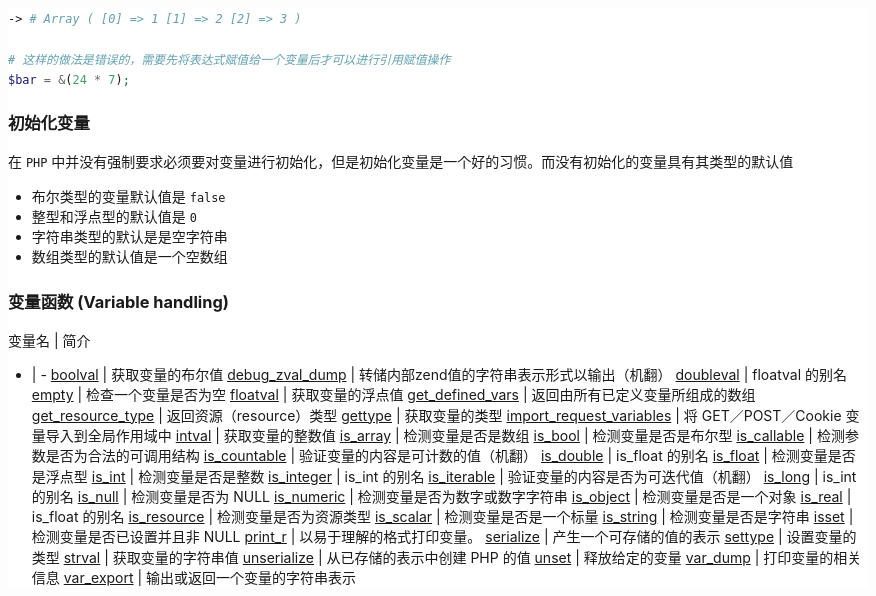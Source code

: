 ```php
-> # Array ( [0] => 1 [1] => 2 [2] => 3 ) 

# 这样的做法是错误的，需要先将表达式赋值给一个变量后才可以进行引用赋值操作
$bar = &(24 * 7);
```

### 初始化变量
在 `PHP` 中并没有强制要求必须要对变量进行初始化，但是初始化变量是一个好的习惯。而没有初始化的变量具有其类型的默认值
- 布尔类型的变量默认值是 `false`
- 整型和浮点型的默认值是 `0`
- 字符串类型的默认是是空字符串
- 数组类型的默认值是一个空数组

### 变量函数 (Variable handling)
变量名 | 简介
 - | -
[boolval](https://www.php.net/manual/zh/function.boolval.php) | 获取变量的布尔值
[debug_zval_dump](https://www.php.net/manual/zh/function.debug-zval-dump.php) | 转储内部zend值的字符串表示形式以输出（机翻）
[doubleval](https://www.php.net/manual/zh/function.doubleval.php) | floatval 的别名
[empty](https://www.php.net/manual/zh/function.empty.php) | 检查一个变量是否为空
[floatval](https://www.php.net/manual/zh/function.floatval.php) | 获取变量的浮点值
[get_defined_vars](https://www.php.net/manual/zh/function.get-defined-vars.php) | 返回由所有已定义变量所组成的数组
[get_resource_type](https://www.php.net/manual/zh/function.get-resource-type.php) | 返回资源（resource）类型
[gettype](https://www.php.net/manual/zh/function.gettype.php) | 获取变量的类型
[import_request_variables](https://www.php.net/manual/zh/function.import-request-variables.php) | 将 GET／POST／Cookie 变量导入到全局作用域中
[intval](https://www.php.net/manual/zh/function.intval.php) | 获取变量的整数值
[is_array](https://www.php.net/manual/zh/function.is-array.php) | 检测变量是否是数组
[is_bool](https://www.php.net/manual/zh/function.is-bool.php) | 检测变量是否是布尔型
[is_callable](https://www.php.net/manual/zh/function.is-callable.php) | 检测参数是否为合法的可调用结构
[is_countable](https://www.php.net/manual/zh/function.is-countable.php) | 验证变量的内容是可计数的值（机翻）
[is_double](https://www.php.net/manual/zh/function.is-double.php) | is_float 的别名
[is_float](https://www.php.net/manual/zh/function.is-float.php) | 检测变量是否是浮点型
[is_int](https://www.php.net/manual/zh/function.is-int.php) | 检测变量是否是整数
[is_integer](https://www.php.net/manual/zh/function.is-integer.php) | is_int 的别名
[is_iterable](https://www.php.net/manual/zh/function.is-iterable.php) | 验证变量的内容是否为可迭代值（机翻）
[is_long](https://www.php.net/manual/zh/function.is-long.php) | is_int 的别名
[is_null](https://www.php.net/manual/zh/function.is-null.php) | 检测变量是否为 NULL
[is_numeric](https://www.php.net/manual/zh/function.is-numeric.php) | 检测变量是否为数字或数字字符串
[is_object](https://www.php.net/manual/zh/function.is-object.php) | 检测变量是否是一个对象
[is_real](https://www.php.net/manual/zh/function.is-real.php) | is_float 的别名
[is_resource](https://www.php.net/manual/zh/function.is-resource.php) | 检测变量是否为资源类型
[is_scalar](https://www.php.net/manual/zh/function.is-scalar.php) | 检测变量是否是一个标量
[is_string](https://www.php.net/manual/zh/function.is-string.php) | 检测变量是否是字符串
[isset](https://www.php.net/manual/zh/function.isset.php) | 检测变量是否已设置并且非 NULL
[print_r](https://www.php.net/manual/zh/function.print-r.php) | 以易于理解的格式打印变量。
[serialize](https://www.php.net/manual/zh/function.serialize.php) | 产生一个可存储的值的表示
[settype](https://www.php.net/manual/zh/function.settype.php) | 设置变量的类型
[strval](https://www.php.net/manual/zh/function.strval.php) | 获取变量的字符串值
[unserialize](https://www.php.net/manual/zh/function.unserialize.php) | 从已存储的表示中创建 PHP 的值
[unset](https://www.php.net/manual/zh/function.unset.php) | 释放给定的变量
[var_dump](https://www.php.net/manual/zh/function.var-dump.php) | 打印变量的相关信息
[var_export](https://www.php.net/manual/zh/function.var-export.php) | 输出或返回一个变量的字符串表示
